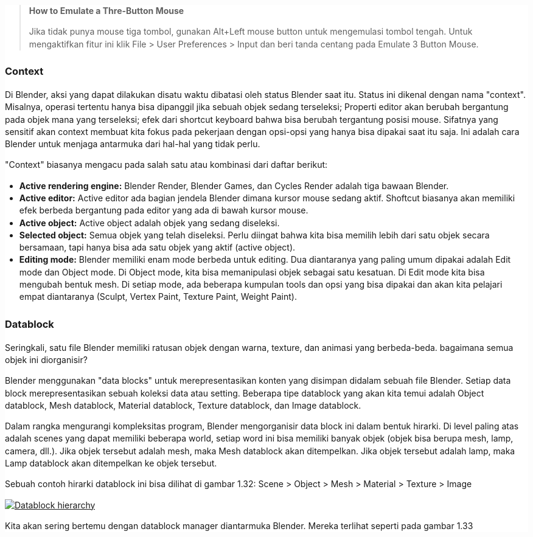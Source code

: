 > **How to Emulate a Thre-Button Mouse**
>
> Jika tidak punya mouse tiga tombol, gunakan Alt+Left mouse button untuk mengemulasi tombol tengah. Untuk mengaktifkan fitur ini klik File > User Preferences > Input dan beri tanda centang pada Emulate 3 Button Mouse.

### Context

Di Blender, aksi yang dapat dilakukan disatu waktu dibatasi oleh status Blender saat itu. Status ini dikenal dengan nama "context". Misalnya, operasi tertentu hanya bisa dipanggil jika sebuah objek sedang terseleksi; Properti editor akan berubah bergantung pada objek mana yang terseleksi; efek dari shortcut keyboard bahwa bisa berubah tergantung posisi mouse. Sifatnya yang sensitif akan context membuat kita fokus pada pekerjaan dengan opsi-opsi yang hanya bisa dipakai saat itu saja. Ini adalah cara Blender untuk menjaga antarmuka dari hal-hal yang tidak perlu. 

"Context" biasanya mengacu pada salah satu atau kombinasi dari daftar berikut:

- **Active rendering engine:** Blender Render, Blender Games, dan Cycles Render adalah tiga bawaan Blender.
- **Active editor:** Active editor ada bagian jendela Blender dimana kursor mouse sedang aktif. Shoftcut biasanya akan memiliki efek berbeda bergantung pada editor yang ada di bawah kursor mouse.
- **Active object:** Active object adalah objek yang sedang diseleksi.
- **Selected object:** Semua objek yang telah diseleksi. Perlu diingat bahwa kita bisa memilih lebih dari satu objek secara bersamaan, tapi hanya bisa ada satu objek yang aktif (active object). 
- **Editing mode:** Blender memiliki enam mode berbeda untuk editing. Dua diantaranya yang paling umum dipakai adalah Edit mode dan Object mode. Di Object mode, kita bisa memanipulasi objek sebagai satu kesatuan. Di Edit mode kita bisa mengubah bentuk mesh. Di setiap mode, ada beberapa kumpulan tools dan opsi yang bisa dipakai dan akan kita pelajari empat diantaranya (Sculpt, Vertex Paint, Texture Paint, Weight Paint). 

### Datablock

Seringkali, satu file Blender memiliki ratusan objek dengan warna, texture, dan animasi yang berbeda-beda. bagaimana semua objek ini diorganisir?

Blender menggunakan "data blocks" untuk merepresentasikan konten yang disimpan didalam sebuah file Blender. Setiap data block merepresentasikan sebuah koleksi data atau setting. Beberapa tipe datablock yang akan kita temui adalah Object datablock, Mesh datablock, Material datablock, Texture datablock, dan Image datablock. 

Dalam rangka mengurangi kompleksitas program, Blender mengorganisir data block ini dalam bentuk hirarki. Di level paling atas adalah scenes yang dapat memiliki beberapa world, setiap word ini bisa memiliki banyak objek (objek bisa berupa mesh, lamp, camera, dll.). Jika objek tersebut adalah mesh, maka Mesh datablock akan ditempelkan. Jika objek tersebut adalah lamp, maka Lamp datablock akan ditempelkan ke objek tersebut. 

Sebuah contoh hirarki datablock ini bisa dilihat di gambar 1.32: Scene > Object > Mesh > Material > Texture > Image



[![Datablock hierarchy](https://github.com/mikepan/GameEngineBook/raw/master/figures/Chapter1/Fig01-32.png)](https://github.com/mikepan/GameEngineBook/blob/master/figures/Chapter1/Fig01-32.png)

Kita akan sering bertemu dengan datablock manager diantarmuka Blender. Mereka terlihat seperti pada gambar 1.33
